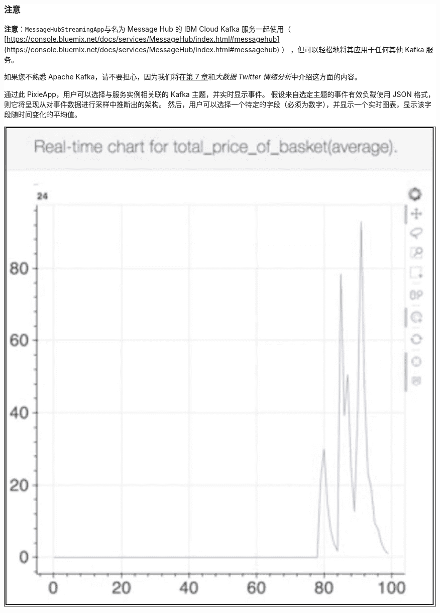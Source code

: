 ### 注意

**注意**：`MessageHubStreamingApp`与名为 Message Hub 的 IBM Cloud Kafka 服务一起使用（ [https://console.bluemix.net/docs/services/MessageHub/index.html#messagehub](https://console.bluemix.net/docs/services/MessageHub/index.html#messagehub) ） ，但可以轻松地将其应用于任何其他 Kafka 服务。

如果您不熟悉 Apache Kafka，请不要担心，因为我们将在[第 7 章](07.html#1FLS42-6bf9b9b4cfde46e3ba53bd8d61355763 "Chapter 7. Big Data Twitter Sentiment Analysis")和*大数据 Twitter 情绪分析*中介绍这方面的内容。

通过此 PixieApp，用户可以选择与服务实例相关联的 Kafka 主题，并实时显示事件。 假设来自选定主题的事件有效负载使用 JSON 格式，则它将呈现从对事件数据进行采样中推断出的架构。 然后，用户可以选择一个特定的字段（必须为数字），并显示一个实时图表，显示该字段随时间变化的平均值。

![Adding streaming capabilities to your PixieApp](img/00087.jpeg)
